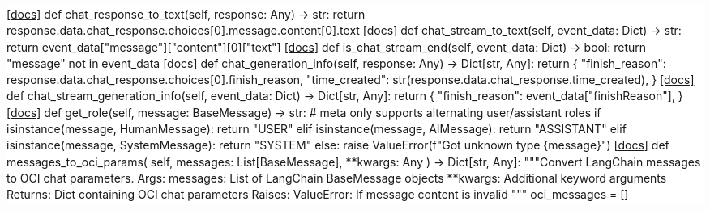 [[docs]](https://python.langchain.com/api_reference/community/chat_models/langchain_community.chat_models.oci_generative_ai.MetaProvider.html#langchain_community.chat_models.oci_generative_ai.MetaProvider.chat_response_to_text)         def chat_response_to_text(self, response: Any) -> str:             return response.data.chat_response.choices[0].message.content[0].text                                        [[docs]](https://python.langchain.com/api_reference/community/chat_models/langchain_community.chat_models.oci_generative_ai.MetaProvider.html#langchain_community.chat_models.oci_generative_ai.MetaProvider.chat_stream_to_text)         def chat_stream_to_text(self, event_data: Dict) -> str:             return event_data["message"]["content"][0]["text"]                                        [[docs]](https://python.langchain.com/api_reference/community/chat_models/langchain_community.chat_models.oci_generative_ai.MetaProvider.html#langchain_community.chat_models.oci_generative_ai.MetaProvider.is_chat_stream_end)         def is_chat_stream_end(self, event_data: Dict) -> bool:             return "message" not in event_data                                        [[docs]](https://python.langchain.com/api_reference/community/chat_models/langchain_community.chat_models.oci_generative_ai.MetaProvider.html#langchain_community.chat_models.oci_generative_ai.MetaProvider.chat_generation_info)         def chat_generation_info(self, response: Any) -> Dict[str, Any]:             return {                 "finish_reason": response.data.chat_response.choices[0].finish_reason,                 "time_created": str(response.data.chat_response.time_created),             }                                        [[docs]](https://python.langchain.com/api_reference/community/chat_models/langchain_community.chat_models.oci_generative_ai.MetaProvider.html#langchain_community.chat_models.oci_generative_ai.MetaProvider.chat_stream_generation_info)         def chat_stream_generation_info(self, event_data: Dict) -> Dict[str, Any]:             return {                 "finish_reason": event_data["finishReason"],             }                                        [[docs]](https://python.langchain.com/api_reference/community/chat_models/langchain_community.chat_models.oci_generative_ai.MetaProvider.html#langchain_community.chat_models.oci_generative_ai.MetaProvider.get_role)         def get_role(self, message: BaseMessage) -> str:             # meta only supports alternating user/assistant roles             if isinstance(message, HumanMessage):                 return "USER"             elif isinstance(message, AIMessage):                 return "ASSISTANT"             elif isinstance(message, SystemMessage):                 return "SYSTEM"             else:                 raise ValueError(f"Got unknown type {message}")                                        [[docs]](https://python.langchain.com/api_reference/community/chat_models/langchain_community.chat_models.oci_generative_ai.MetaProvider.html#langchain_community.chat_models.oci_generative_ai.MetaProvider.messages_to_oci_params)         def messages_to_oci_params(             self, messages: List[BaseMessage], **kwargs: Any         ) -> Dict[str, Any]:             """Convert LangChain messages to OCI chat parameters.                  Args:                 messages: List of LangChain BaseMessage objects                 **kwargs: Additional keyword arguments                  Returns:                 Dict containing OCI chat parameters                  Raises:                 ValueError: If message content is invalid             """             oci_messages = []